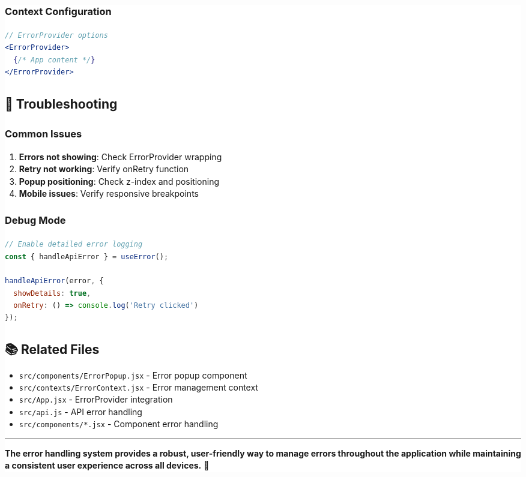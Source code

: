 ### Context Configuration
```jsx
// ErrorProvider options
<ErrorProvider>
  {/* App content */}
</ErrorProvider>
```

## 🚨 Troubleshooting

### Common Issues
1. **Errors not showing**: Check ErrorProvider wrapping
2. **Retry not working**: Verify onRetry function
3. **Popup positioning**: Check z-index and positioning
4. **Mobile issues**: Verify responsive breakpoints

### Debug Mode
```jsx
// Enable detailed error logging
const { handleApiError } = useError();

handleApiError(error, {
  showDetails: true,
  onRetry: () => console.log('Retry clicked')
});
```

## 📚 Related Files

- `src/components/ErrorPopup.jsx` - Error popup component
- `src/contexts/ErrorContext.jsx` - Error management context
- `src/App.jsx` - ErrorProvider integration
- `src/api.js` - API error handling
- `src/components/*.jsx` - Component error handling

---

**The error handling system provides a robust, user-friendly way to manage errors throughout the application while maintaining a consistent user experience across all devices.** 🎉
